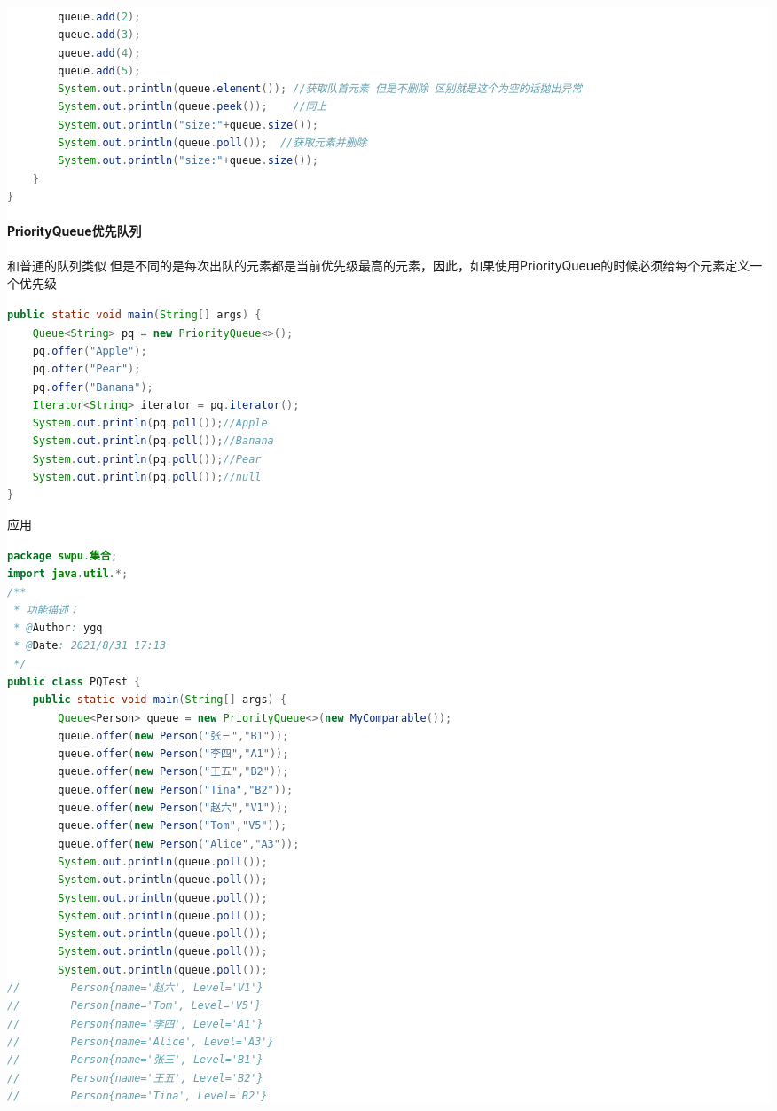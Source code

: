 ```Java
        queue.add(2);
        queue.add(3);
        queue.add(4);
        queue.add(5);
        System.out.println(queue.element()); //获取队首元素 但是不删除 区别就是这个为空的话抛出异常
        System.out.println(queue.peek());    //同上
        System.out.println("size:"+queue.size());
        System.out.println(queue.poll());  //获取元素并删除
        System.out.println("size:"+queue.size());
    }
}
```

#### PriorityQueue优先队列

和普通的队列类似 但是不同的是每次出队的元素都是当前优先级最高的元素，因此，如果使用PriorityQueue的时候必须给每个元素定义一个优先级

```Java
public static void main(String[] args) {
    Queue<String> pq = new PriorityQueue<>();
    pq.offer("Apple");
    pq.offer("Pear");
    pq.offer("Banana");
    Iterator<String> iterator = pq.iterator();
    System.out.println(pq.poll());//Apple
    System.out.println(pq.poll());//Banana
    System.out.println(pq.poll());//Pear
    System.out.println(pq.poll());//null
}
```

应用

```java
package swpu.集合;
import java.util.*;
/**
 * 功能描述：
 * @Author: ygq
 * @Date: 2021/8/31 17:13
 */
public class PQTest {
    public static void main(String[] args) {
        Queue<Person> queue = new PriorityQueue<>(new MyComparable());
        queue.offer(new Person("张三","B1"));
        queue.offer(new Person("李四","A1"));
        queue.offer(new Person("王五","B2"));
        queue.offer(new Person("Tina","B2"));
        queue.offer(new Person("赵六","V1"));
        queue.offer(new Person("Tom","V5"));
        queue.offer(new Person("Alice","A3"));
        System.out.println(queue.poll());
        System.out.println(queue.poll());
        System.out.println(queue.poll());
        System.out.println(queue.poll());
        System.out.println(queue.poll());
        System.out.println(queue.poll());
        System.out.println(queue.poll());
//        Person{name='赵六', Level='V1'}
//        Person{name='Tom', Level='V5'}
//        Person{name='李四', Level='A1'}
//        Person{name='Alice', Level='A3'}
//        Person{name='张三', Level='B1'}
//        Person{name='王五', Level='B2'}
//        Person{name='Tina', Level='B2'}
```